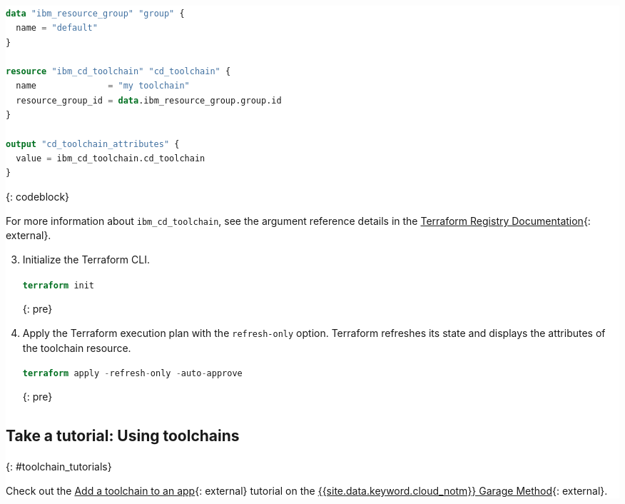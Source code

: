    ```terraform
   data "ibm_resource_group" "group" {
     name = "default"
   }

   resource "ibm_cd_toolchain" "cd_toolchain" {
     name              = "my toolchain"
     resource_group_id = data.ibm_resource_group.group.id
   }

   output "cd_toolchain_attributes" {
     value = ibm_cd_toolchain.cd_toolchain
   }
   ```
   {: codeblock}

   For more information about `ibm_cd_toolchain`, see the argument reference details in the [Terraform Registry Documentation](https://registry.terraform.io/providers/IBM-Cloud/ibm/latest/docs/resources/cd_toolchain){: external}.

3. Initialize the Terraform CLI.

   ```terraform
   terraform init
   ```
   {: pre}

4. Apply the Terraform execution plan with the `refresh-only` option. Terraform refreshes its state and displays the attributes of the toolchain resource.

   ```terraform
   terraform apply -refresh-only -auto-approve
   ```
   {: pre}

## Take a tutorial: Using toolchains
{: #toolchain_tutorials}

Check out the [Add a toolchain to an app](https://www.ibm.com/cloud/architecture/tutorials/add-a-toolchain-to-an-app?task=2){: external} tutorial on the [{{site.data.keyword.cloud_notm}} Garage Method](https://www.ibm.com/cloud/architecture/toolchains){: external}.
